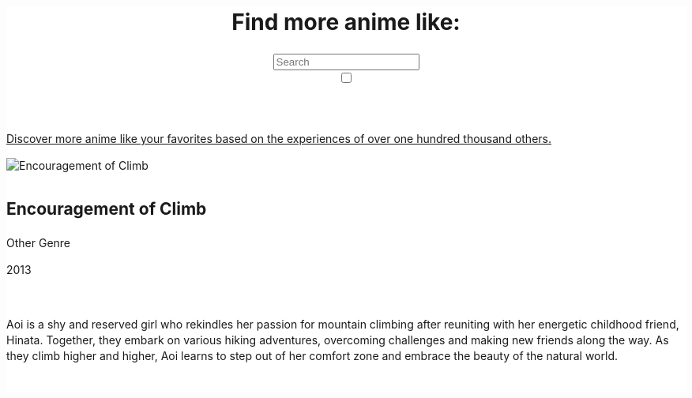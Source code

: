 
<!DOCTYPE html>
<html lang="en">
<head>
    <meta charset="UTF-8">
    <meta name="viewport" content="width=device-width, initial-scale=1.0">
    <title>More Anime Like Encouragement of Climb</title>
    <link href="https://fonts.googleapis.com/css2?family=Nunito:wght@400;700&display=swap" rel="stylesheet">
    <script src="https://d3js.org/d3.v7.min.js"></script>
    <link rel="stylesheet" href="https://cdnjs.cloudflare.com/ajax/libs/font-awesome/5.15.4/css/all.min.css">
    <link id="stylesheet" rel="stylesheet" href="page.css">
    <link rel="icon" href="../favicon.png" type="image/png">
    <script src="https://cdn.jsdelivr.net/npm/chart.js"></script>
    <script src="https://cdn.jsdelivr.net/npm/chartjs-plugin-datalabels"></script>
    <script src="page.js"></script>
</head>
<body>
    <header>
        <script>const number = "14355";</script>
        <a href="../index" class="home-icon"><i class="fas fa-home"></i></a>
        <a href="javascript:void(0);" class="home-icon", id="randomPageLink"><i class="fas fa-random"></i></a>
        <div class="header-content">
            <h1>Find more anime like: </h1>
            <div class="search-container">
                <input type="text" id="searchBox" class="searchBox" placeholder="Search">
                <div id="autocomplete-list" class="autocomplete-items"></div>
            </div>
        </div>
        <label class="switch">
            <input type="checkbox" id="themeToggle">
            <span class="slider round"></span>
        </label>
    </header>
    <p id="tagline"><a href="../about">Discover more anime like your favorites based on the experiences of over one hundred thousand others.</a></p>
    <div class="black-bar"></div>
    <main>
        <section id="main-anime">
            <div class="anime-details">
                <img src="https://cdn.myanimelist.net/images/anime/7/75525l.jpg" alt="Encouragement of Climb">
                <div>
                    <h2 id="title">Encouragement of Climb</h2>
                    <p>Other Genre</p>
                    <p>2013</p>
                    <br>
                    <p>Aoi is a shy and reserved girl who rekindles her passion for mountain climbing after reuniting with her energetic childhood friend, Hinata. Together, they embark on various hiking adventures, overcoming challenges and making new friends along the way. As they climb higher and higher, Aoi learns to step out of her comfort zone and embrace the beauty of the natural world.</p>
                </div>
            </div>
            <canvas id="myPolarAreaChart" width="40px" height="40px"></canvas>
        </section>
        <br>
        <section id="recommendations">
